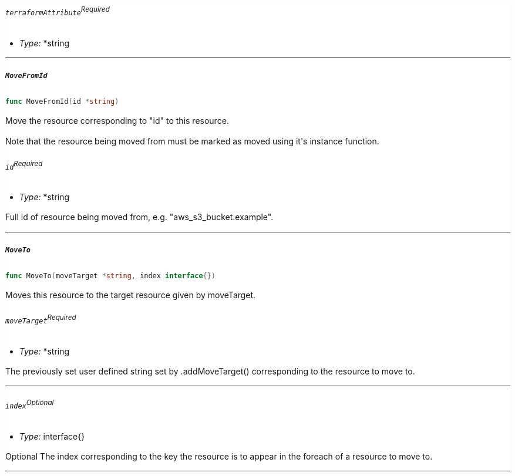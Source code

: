 ###### `terraformAttribute`<sup>Required</sup> <a name="terraformAttribute" id="@cdktf/provider-opentelekomcloud.lbLtsLogV3.LbLtsLogV3.interpolationForAttribute.parameter.terraformAttribute"></a>

- *Type:* *string

---

##### `MoveFromId` <a name="MoveFromId" id="@cdktf/provider-opentelekomcloud.lbLtsLogV3.LbLtsLogV3.moveFromId"></a>

```go
func MoveFromId(id *string)
```

Move the resource corresponding to "id" to this resource.

Note that the resource being moved from must be marked as moved using it's instance function.

###### `id`<sup>Required</sup> <a name="id" id="@cdktf/provider-opentelekomcloud.lbLtsLogV3.LbLtsLogV3.moveFromId.parameter.id"></a>

- *Type:* *string

Full id of resource being moved from, e.g. "aws_s3_bucket.example".

---

##### `MoveTo` <a name="MoveTo" id="@cdktf/provider-opentelekomcloud.lbLtsLogV3.LbLtsLogV3.moveTo"></a>

```go
func MoveTo(moveTarget *string, index interface{})
```

Moves this resource to the target resource given by moveTarget.

###### `moveTarget`<sup>Required</sup> <a name="moveTarget" id="@cdktf/provider-opentelekomcloud.lbLtsLogV3.LbLtsLogV3.moveTo.parameter.moveTarget"></a>

- *Type:* *string

The previously set user defined string set by .addMoveTarget() corresponding to the resource to move to.

---

###### `index`<sup>Optional</sup> <a name="index" id="@cdktf/provider-opentelekomcloud.lbLtsLogV3.LbLtsLogV3.moveTo.parameter.index"></a>

- *Type:* interface{}

Optional The index corresponding to the key the resource is to appear in the foreach of a resource to move to.

---